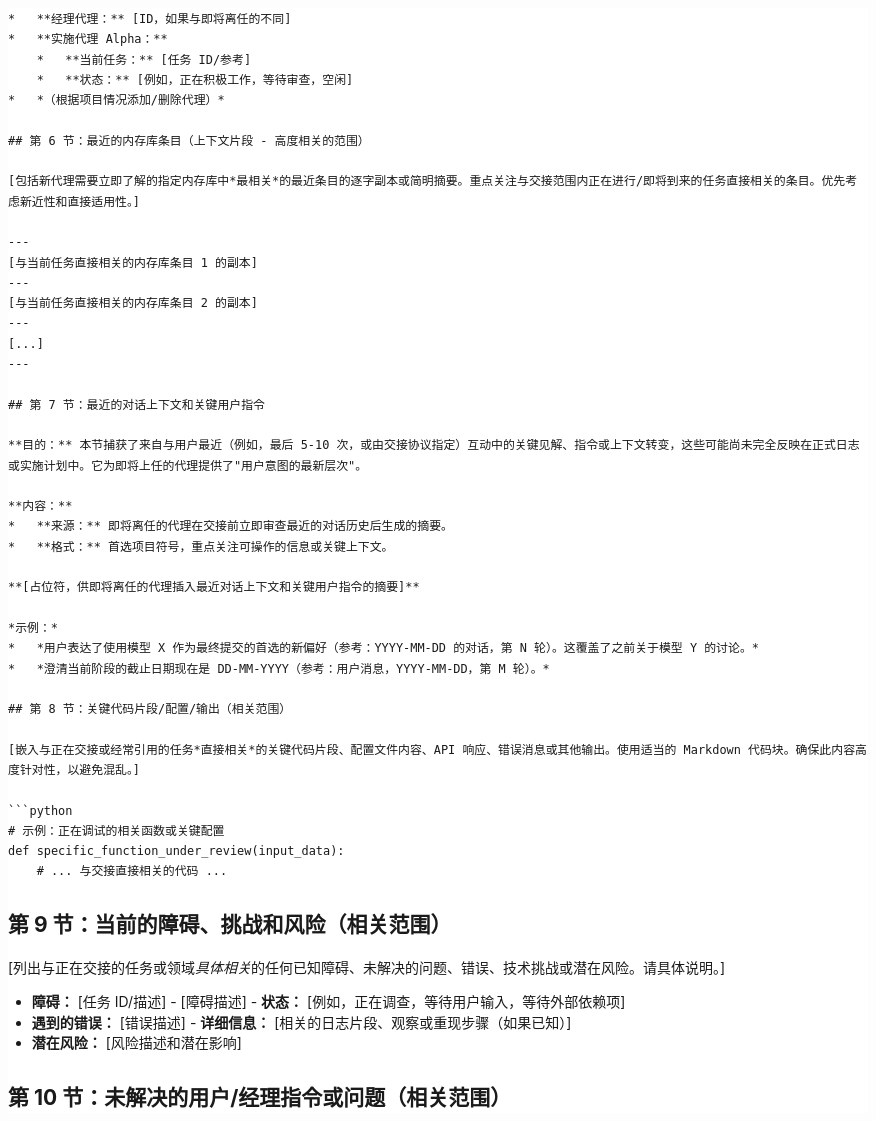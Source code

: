 ```
*   **经理代理：** [ID，如果与即将离任的不同]
*   **实施代理 Alpha：**
    *   **当前任务：** [任务 ID/参考]
    *   **状态：** [例如，正在积极工作，等待审查，空闲]
*   *（根据项目情况添加/删除代理）*

## 第 6 节：最近的内存库条目（上下文片段 - 高度相关的范围）

[包括新代理需要立即了解的指定内存库中*最相关*的最近条目的逐字副本或简明摘要。重点关注与交接范围内正在进行/即将到来的任务直接相关的条目。优先考虑新近性和直接适用性。]

---
[与当前任务直接相关的内存库条目 1 的副本]
---
[与当前任务直接相关的内存库条目 2 的副本]
---
[...]
---

## 第 7 节：最近的对话上下文和关键用户指令

**目的：** 本节捕获了来自与用户最近（例如，最后 5-10 次，或由交接协议指定）互动中的关键见解、指令或上下文转变，这些可能尚未完全反映在正式日志或实施计划中。它为即将上任的代理提供了"用户意图的最新层次"。

**内容：**
*   **来源：** 即将离任的代理在交接前立即审查最近的对话历史后生成的摘要。
*   **格式：** 首选项目符号，重点关注可操作的信息或关键上下文。

**[占位符，供即将离任的代理插入最近对话上下文和关键用户指令的摘要]**

*示例：*
*   *用户表达了使用模型 X 作为最终提交的首选的新偏好（参考：YYYY-MM-DD 的对话，第 N 轮）。这覆盖了之前关于模型 Y 的讨论。*
*   *澄清当前阶段的截止日期现在是 DD-MM-YYYY（参考：用户消息，YYYY-MM-DD，第 M 轮）。*

## 第 8 节：关键代码片段/配置/输出（相关范围）

[嵌入与正在交接或经常引用的任务*直接相关*的关键代码片段、配置文件内容、API 响应、错误消息或其他输出。使用适当的 Markdown 代码块。确保此内容高度针对性，以避免混乱。]

```python
# 示例：正在调试的相关函数或关键配置
def specific_function_under_review(input_data):
    # ... 与交接直接相关的代码 ...
```

## 第 9 节：当前的障碍、挑战和风险（相关范围）

[列出与正在交接的任务或领域*具体相关*的任何已知障碍、未解决的问题、错误、技术挑战或潜在风险。请具体说明。]
*   **障碍：** [任务 ID/描述] - [障碍描述] - **状态：** [例如，正在调查，等待用户输入，等待外部依赖项]
*   **遇到的错误：** [错误描述] - **详细信息：** [相关的日志片段、观察或重现步骤（如果已知）]
*   **潜在风险：** [风险描述和潜在影响]

## 第 10 节：未解决的用户/经理指令或问题（相关范围）

